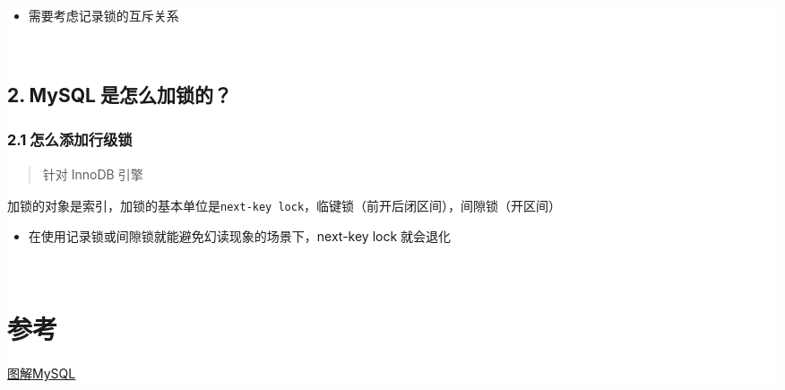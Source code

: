 - 需要考虑记录锁的互斥关系

<br>

## 2. MySQL 是怎么加锁的？

### 2.1 怎么添加行级锁

> 针对 InnoDB 引擎

加锁的对象是索引，加锁的基本单位是`next-key lock`，临键锁（前开后闭区间），间隙锁（开区间）

- 在使用记录锁或间隙锁就能避免幻读现象的场景下，next-key lock 就会退化

<br>

# 参考

[图解MySQL](https://xiaolincoding.com/mysql/)











